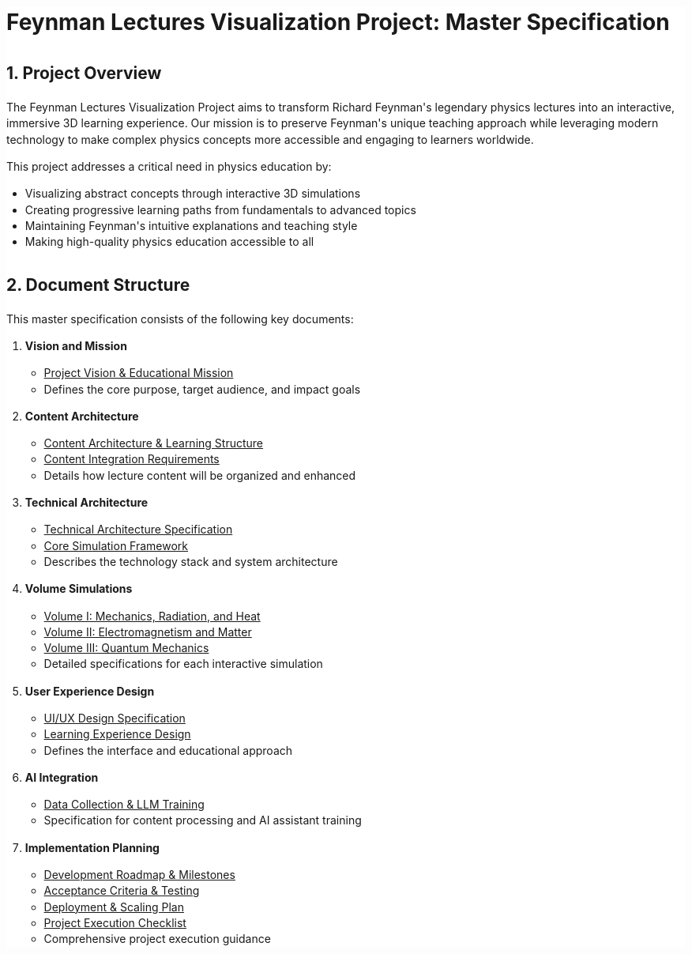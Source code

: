 # Feynman Lectures Visualization Project: Master Specification

## 1. Project Overview

The Feynman Lectures Visualization Project aims to transform Richard Feynman's legendary physics lectures into an interactive, immersive 3D learning experience. Our mission is to preserve Feynman's unique teaching approach while leveraging modern technology to make complex physics concepts more accessible and engaging to learners worldwide.

This project addresses a critical need in physics education by:
- Visualizing abstract concepts through interactive 3D simulations
- Creating progressive learning paths from fundamentals to advanced topics
- Maintaining Feynman's intuitive explanations and teaching style
- Making high-quality physics education accessible to all

## 2. Document Structure

This master specification consists of the following key documents:

1. **Vision and Mission**
   - [Project Vision & Educational Mission](project-vision)
   - Defines the core purpose, target audience, and impact goals

2. **Content Architecture**
   - [Content Architecture & Learning Structure](content-architecture)
   - [Content Integration Requirements](content-integration)
   - Details how lecture content will be organized and enhanced

3. **Technical Architecture**
   - [Technical Architecture Specification](technical-architecture)
   - [Core Simulation Framework](simulation-framework)
   - Describes the technology stack and system architecture

4. **Volume Simulations**
   - [Volume I: Mechanics, Radiation, and Heat](volume-1-simulations)
   - [Volume II: Electromagnetism and Matter](volume-2-simulations)
   - [Volume III: Quantum Mechanics](volume-3-simulations)
   - Detailed specifications for each interactive simulation

5. **User Experience Design**
   - [UI/UX Design Specification](ui-ux-design)
   - [Learning Experience Design](learning-experience)
   - Defines the interface and educational approach

6. **AI Integration**
   - [Data Collection & LLM Training](data-collection-llm)
   - Specification for content processing and AI assistant training

7. **Implementation Planning**
   - [Development Roadmap & Milestones](development-roadmap)
   - [Acceptance Criteria & Testing](acceptance-criteria)
   - [Deployment & Scaling Plan](deployment-scaling)
   - [Project Execution Checklist](execution-checklist)
   - Comprehensive project execution guidance
